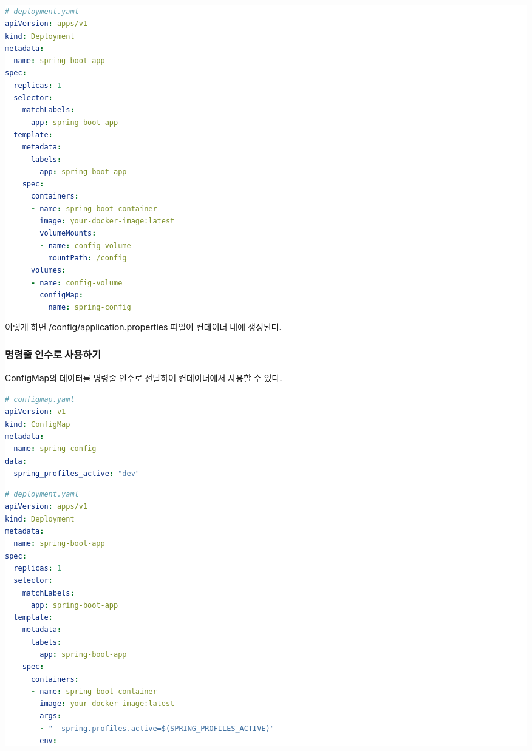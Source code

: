 ```yaml
# deployment.yaml
apiVersion: apps/v1
kind: Deployment
metadata:
  name: spring-boot-app
spec:
  replicas: 1
  selector:
    matchLabels:
      app: spring-boot-app
  template:
    metadata:
      labels:
        app: spring-boot-app
    spec:
      containers:
      - name: spring-boot-container
        image: your-docker-image:latest
        volumeMounts:
        - name: config-volume
          mountPath: /config
      volumes:
      - name: config-volume
        configMap:
          name: spring-config
```

이렇게 하면 /config/application.properties 파일이 컨테이너 내에 생성된다.

### 명령줄 인수로 사용하기

ConfigMap의 데이터를 명령줄 인수로 전달하여 컨테이너에서 사용할 수 있다.

```yaml
# configmap.yaml
apiVersion: v1
kind: ConfigMap
metadata:
  name: spring-config
data:
  spring_profiles_active: "dev"
```

```yaml
# deployment.yaml
apiVersion: apps/v1
kind: Deployment
metadata:
  name: spring-boot-app
spec:
  replicas: 1
  selector:
    matchLabels:
      app: spring-boot-app
  template:
    metadata:
      labels:
        app: spring-boot-app
    spec:
      containers:
      - name: spring-boot-container
        image: your-docker-image:latest
        args:
        - "--spring.profiles.active=$(SPRING_PROFILES_ACTIVE)"
        env:
```